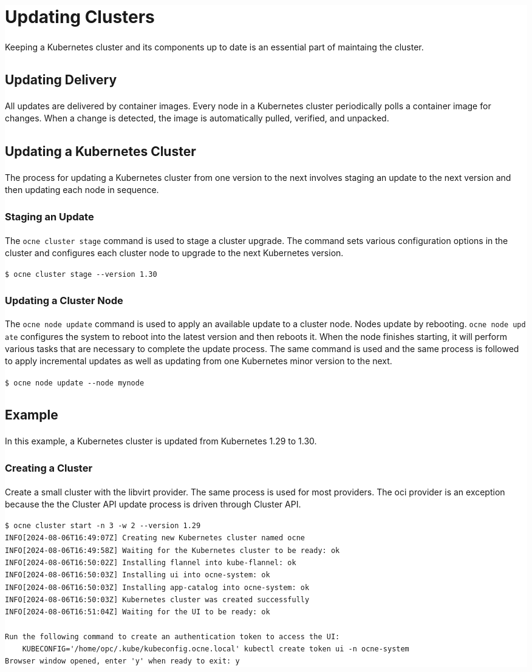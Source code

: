# Updating Clusters

Keeping a Kubernetes cluster and its components up to date is an essential part
of maintaing the cluster.

## Updating Delivery

All updates are delivered by container images.  Every node in a Kubernetes
cluster periodically polls a container image for changes.  When a change is
detected, the image is automatically pulled, verified, and unpacked.

## Updating a Kubernetes Cluster

The process for updating a Kubernetes cluster from one version to the next
involves staging an update to the next version and then updating each node
in sequence.

### Staging an Update

The `ocne cluster stage` command is used to stage a cluster upgrade.  The
command sets various configuration options in the cluster and configures each
cluster node to upgrade to the next Kubernetes version.

```
$ ocne cluster stage --version 1.30
```

### Updating a Cluster Node

The `ocne node update` command is used to apply an available update to a cluster
node.  Nodes update by rebooting.  `ocne node update` configures the system to
reboot into the latest version and then reboots it.  When the node finishes
starting, it will perform various tasks that are necessary to complete the
update process.  The same command is used and the same process is followed to
apply incremental updates as well as updating from one Kubernetes minor version
to the next.

```
$ ocne node update --node mynode
```

## Example

In this example, a Kubernetes cluster is updated from Kubernetes 1.29 to 1.30.

### Creating a Cluster

Create a small cluster with the libvirt provider.  The same process is used for
most providers.  The oci provider is an exception because the the Cluster API
update process is driven through Cluster API.

```
$ ocne cluster start -n 3 -w 2 --version 1.29
INFO[2024-08-06T16:49:07Z] Creating new Kubernetes cluster named ocne
INFO[2024-08-06T16:49:58Z] Waiting for the Kubernetes cluster to be ready: ok
INFO[2024-08-06T16:50:02Z] Installing flannel into kube-flannel: ok
INFO[2024-08-06T16:50:03Z] Installing ui into ocne-system: ok
INFO[2024-08-06T16:50:03Z] Installing app-catalog into ocne-system: ok
INFO[2024-08-06T16:50:03Z] Kubernetes cluster was created successfully
INFO[2024-08-06T16:51:04Z] Waiting for the UI to be ready: ok

Run the following command to create an authentication token to access the UI:
    KUBECONFIG='/home/opc/.kube/kubeconfig.ocne.local' kubectl create token ui -n ocne-system
Browser window opened, enter 'y' when ready to exit: y

```